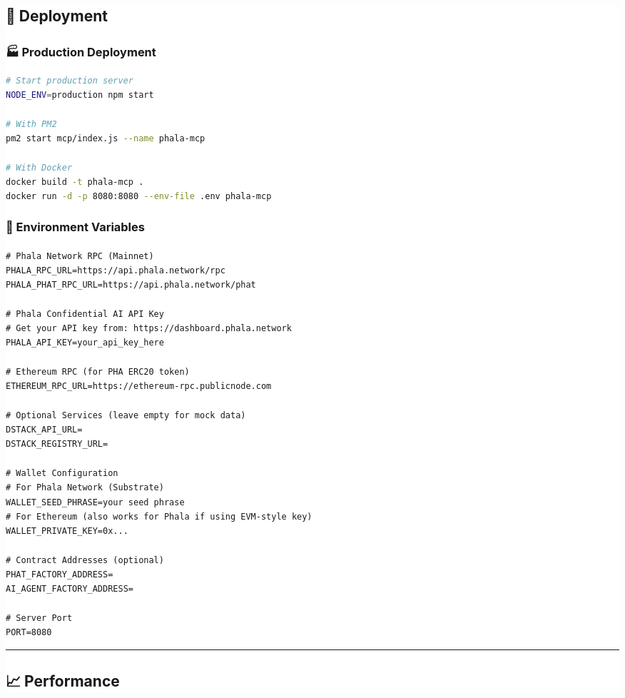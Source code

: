 ## 🚀 Deployment

### 🏭 Production Deployment

```bash
# Start production server
NODE_ENV=production npm start

# With PM2
pm2 start mcp/index.js --name phala-mcp

# With Docker
docker build -t phala-mcp .
docker run -d -p 8080:8080 --env-file .env phala-mcp
```

### 🔑 Environment Variables

```env
# Phala Network RPC (Mainnet)
PHALA_RPC_URL=https://api.phala.network/rpc
PHALA_PHAT_RPC_URL=https://api.phala.network/phat

# Phala Confidential AI API Key
# Get your API key from: https://dashboard.phala.network
PHALA_API_KEY=your_api_key_here

# Ethereum RPC (for PHA ERC20 token)
ETHEREUM_RPC_URL=https://ethereum-rpc.publicnode.com

# Optional Services (leave empty for mock data)
DSTACK_API_URL=
DSTACK_REGISTRY_URL=

# Wallet Configuration
# For Phala Network (Substrate)
WALLET_SEED_PHRASE=your seed phrase
# For Ethereum (also works for Phala if using EVM-style key)
WALLET_PRIVATE_KEY=0x...

# Contract Addresses (optional)
PHAT_FACTORY_ADDRESS=
AI_AGENT_FACTORY_ADDRESS=

# Server Port
PORT=8080
```

---

## 📈 Performance
